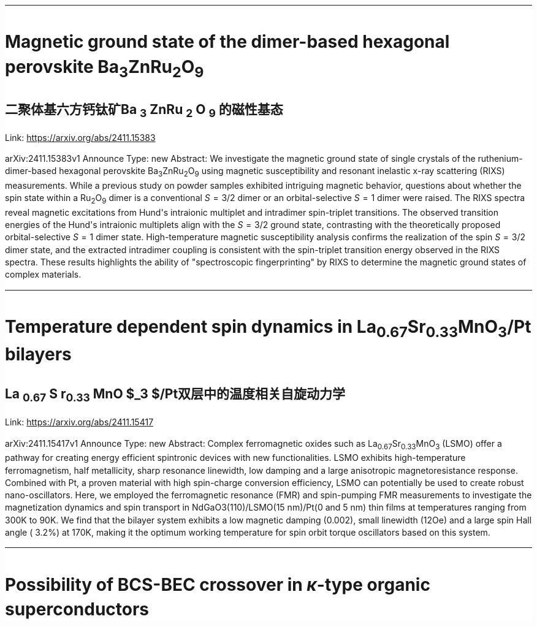 
---
# Magnetic ground state of the dimer-based hexagonal perovskite Ba$_{3}$ZnRu$_{2}$O$_{9}$

## 二聚体基六方钙钛矿Ba $_{3}$ ZnRu $_{2}$ O $_{9}$ 的磁性基态

Link: https://arxiv.org/abs/2411.15383

arXiv:2411.15383v1 Announce Type: new 
Abstract: We investigate the magnetic ground state of single crystals of the ruthenium-dimer-based hexagonal perovskite Ba$_{3}$ZnRu$_{2}$O$_{9}$ using magnetic susceptibility and resonant inelastic x-ray scattering (RIXS) measurements. While a previous study on powder samples exhibited intriguing magnetic behavior, questions about whether the spin state within a Ru$_{2}$O$_{9}$ dimer is a conventional $S = 3/2$ dimer or an orbital-selective $S = 1$ dimer were raised. The RIXS spectra reveal magnetic excitations from Hund's intraionic multiplet and intradimer spin-triplet transitions. The observed transition energies of the Hund's intraionic multiplets align with the $S=3/2$ ground state, contrasting with the theoretically proposed orbital-selective $S=1$ dimer state. High-temperature magnetic susceptibility analysis confirms the realization of the spin $S=3/2$ dimer state, and the extracted intradimer coupling is consistent with the spin-triplet transition energy observed in the RIXS spectra. These results highlights the ability of "spectroscopic fingerprinting" by RIXS to determine the magnetic ground states of complex materials.


---
# Temperature dependent spin dynamics in La$_{0.67}$Sr$_{0.33}$MnO$_3$/Pt bilayers

## La $_{ 0.67}$ S r$_{0.33}$ MnO $_3 $/Pt双层中的温度相关自旋动力学

Link: https://arxiv.org/abs/2411.15417

arXiv:2411.15417v1 Announce Type: new 
Abstract: Complex ferromagnetic oxides such as La$_{0.67}$Sr$_{0.33}$MnO$_3$ (LSMO) offer a pathway for creating energy efficient spintronic devices with new functionalities. LSMO exhibits high-temperature ferromagnetism, half metallicity, sharp resonance linewidth, low damping and a large anisotropic magnetoresistance response. Combined with Pt, a proven material with high spin-charge conversion efficiency, LSMO can potentially be used to create robust nano-oscillators. Here, we employed the ferromagnetic resonance (FMR) and spin-pumping FMR measurements to investigate the magnetization dynamics and spin transport in NdGaO3(110)/LSMO(15 nm)/Pt(0 and 5 nm) thin films at temperatures ranging from 300K to 90K. We find that the bilayer system exhibits a low magnetic damping (0.002), small linewidth (12Oe) and a large spin Hall angle ( 3.2%) at 170K, making it the optimum working temperature for spin orbit torque oscillators based on this system.


---
# Possibility of BCS-BEC crossover in $\kappa$-type organic superconductors

